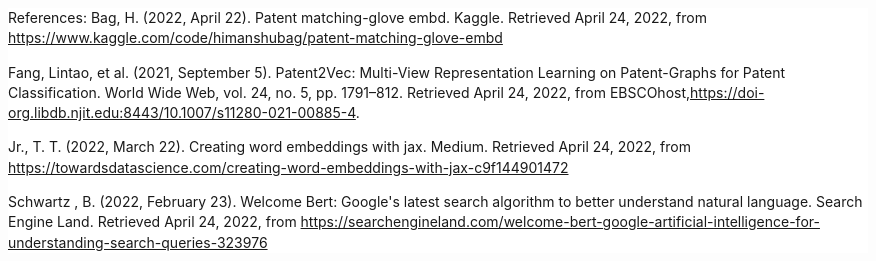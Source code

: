 
References:
Bag, H. (2022, April 22). Patent matching-glove embd. Kaggle. Retrieved April 24, 2022, from https://www.kaggle.com/code/himanshubag/patent-matching-glove-embd
  
Fang, Lintao, et al. (2021, September 5). Patent2Vec: Multi-View Representation Learning on Patent-Graphs for Patent Classification. World Wide Web, vol. 24, no. 5, pp. 1791–812. Retrieved April 24, 2022, from EBSCOhost,https://doi-org.libdb.njit.edu:8443/10.1007/s11280-021-00885-4.
  
Jr., T. T. (2022, March 22). Creating word embeddings with jax. Medium. Retrieved April 24, 2022, from https://towardsdatascience.com/creating-word-embeddings-with-jax-c9f144901472
  
Schwartz , B. (2022, February 23). Welcome Bert: Google's latest search algorithm to better understand natural language. Search Engine Land. Retrieved April 24, 2022, from https://searchengineland.com/welcome-bert-google-artificial-intelligence-for-understanding-search-queries-323976 
